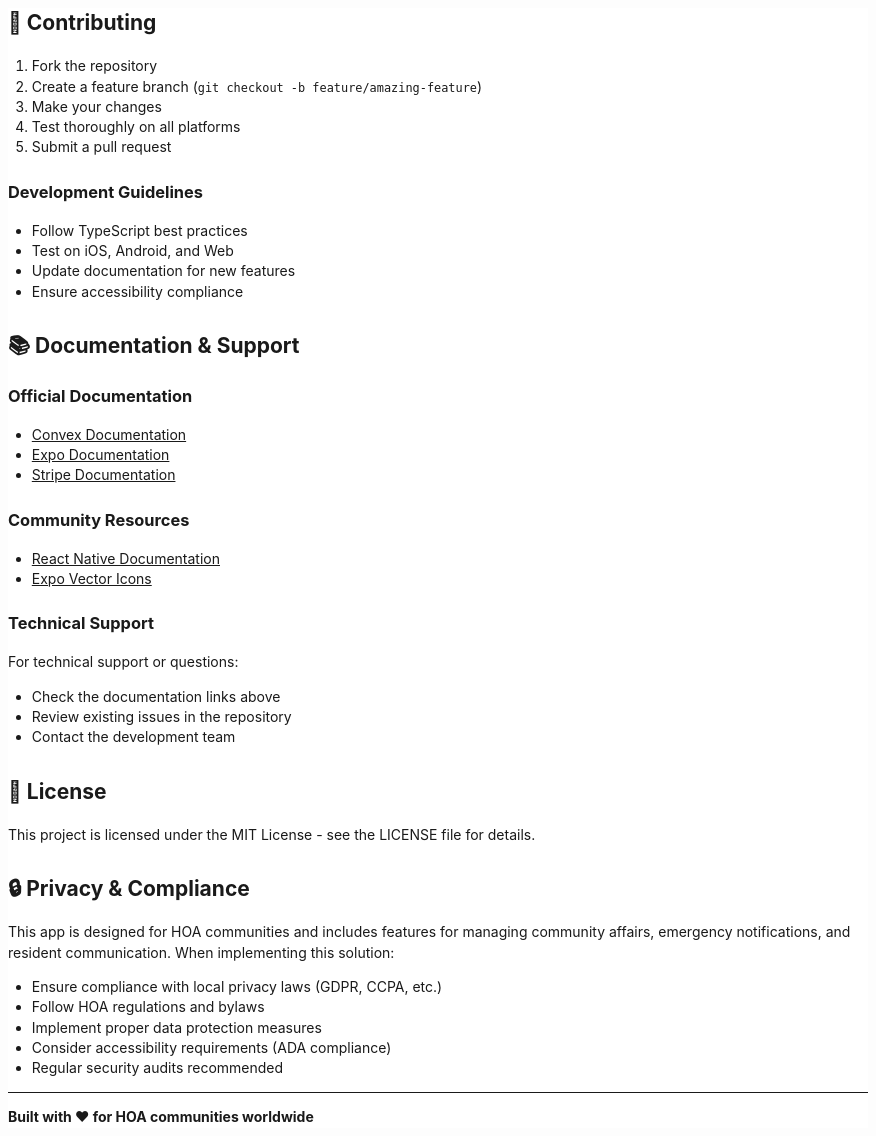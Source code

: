 ## 🤝 Contributing

1. Fork the repository
2. Create a feature branch (`git checkout -b feature/amazing-feature`)
3. Make your changes
4. Test thoroughly on all platforms
5. Submit a pull request

### Development Guidelines
- Follow TypeScript best practices
- Test on iOS, Android, and Web
- Update documentation for new features
- Ensure accessibility compliance

## 📚 Documentation & Support

### Official Documentation
- [Convex Documentation](https://docs.convex.dev/)
- [Expo Documentation](https://docs.expo.dev/)
- [Stripe Documentation](https://stripe.com/docs)

### Community Resources
- [React Native Documentation](https://reactnative.dev/)
- [Expo Vector Icons](https://icons.expo.fyi/)

### Technical Support
For technical support or questions:
- Check the documentation links above
- Review existing issues in the repository
- Contact the development team

## 📄 License

This project is licensed under the MIT License - see the LICENSE file for details.

## 🔒 Privacy & Compliance

This app is designed for HOA communities and includes features for managing community affairs, emergency notifications, and resident communication. When implementing this solution:

- Ensure compliance with local privacy laws (GDPR, CCPA, etc.)
- Follow HOA regulations and bylaws
- Implement proper data protection measures
- Consider accessibility requirements (ADA compliance)
- Regular security audits recommended

---

**Built with ❤️ for HOA communities worldwide** 
